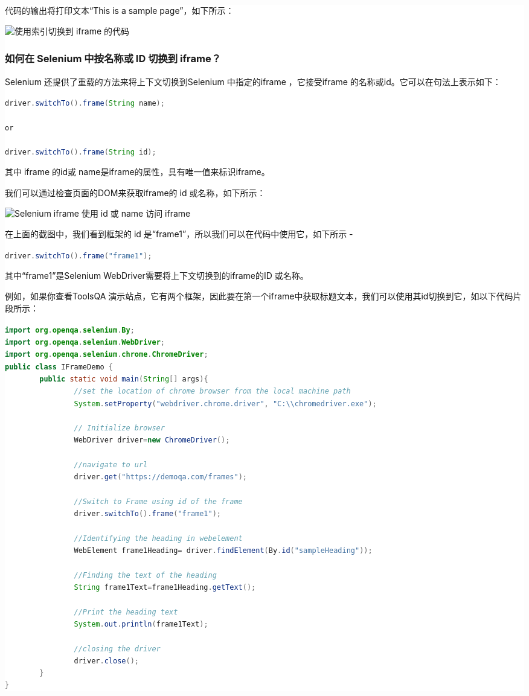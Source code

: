 代码的输出将打印文本“This is a sample page”，如下所示：

![使用索引切换到 iframe 的代码](https://www.toolsqa.com/gallery/selnium%20webdriver/6.Code%20to%20switch%20to%20iframe%20using%20Index.png)

### 如何在 Selenium 中按名称或 ID 切换到 iframe？

Selenium 还提供了重载的方法来将上下文切换到Selenium 中指定的iframe ，它接受iframe 的名称或id。它可以在句法上表示如下：

```java
driver.switchTo().frame(String name);

or 

driver.switchTo().frame(String id);
```

其中 iframe 的id或 name是iframe的属性，具有唯一值来标识iframe。

我们可以通过检查页面的DOM来获取iframe的 id 或名称，如下所示：

![Selenium iframe 使用 id 或 name 访问 iframe](https://www.toolsqa.com/gallery/selnium%20webdriver/7.Selenium%20iframes%20Accessing%20iframe%20using%20id%20or%20name.png)

在上面的截图中，我们看到框架的 id 是“frame1”，所以我们可以在代码中使用它，如下所示 -

```java
driver.switchTo().frame("frame1");
```

其中“frame1”是Selenium WebDriver需要将上下文切换到的iframe的ID 或名称。

例如，如果你查看ToolsQA 演示站点，它有两个框架，因此要在第一个iframe中获取标题文本，我们可以使用其id切换到它，如以下代码片段所示：

```java
import org.openqa.selenium.By;
import org.openqa.selenium.WebDriver;
import org.openqa.selenium.chrome.ChromeDriver;
public class IFrameDemo {
        public static void main(String[] args){
                //set the location of chrome browser from the local machine path
                System.setProperty("webdriver.chrome.driver", "C:\\chromedriver.exe");
                
                // Initialize browser
                WebDriver driver=new ChromeDriver();
                
                //navigate to url
                driver.get("https://demoqa.com/frames");
                
                //Switch to Frame using id of the frame
                driver.switchTo().frame("frame1");
                
                //Identifying the heading in webelement
                WebElement frame1Heading= driver.findElement(By.id("sampleHeading"));
                
                //Finding the text of the heading
                String frame1Text=frame1Heading.getText();
                
                //Print the heading text
                System.out.println(frame1Text);
                
                //closing the driver
                driver.close();
        }
}
```
